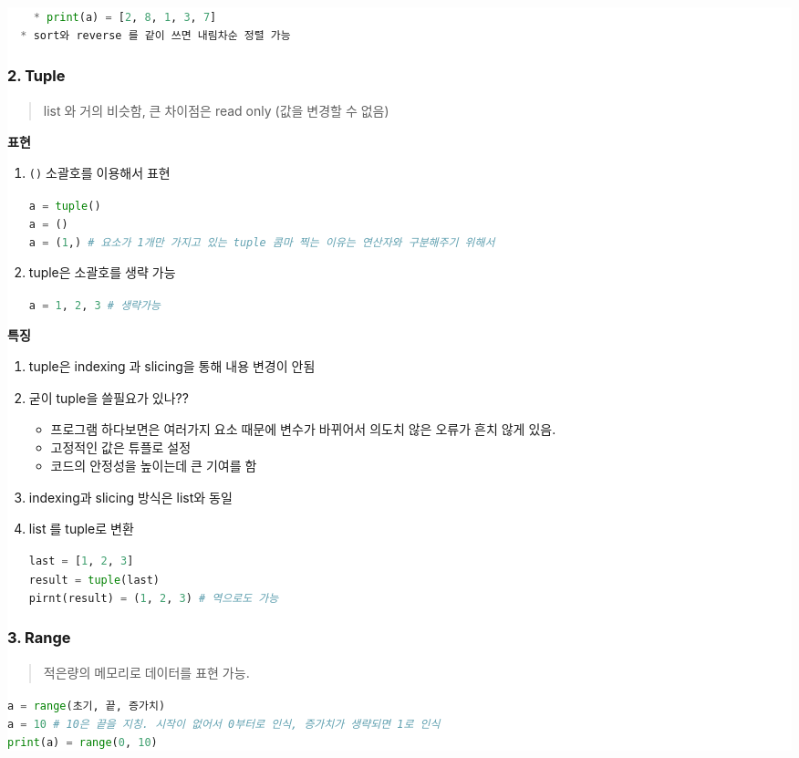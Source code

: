 ```python
    * print(a) = [2, 8, 1, 3, 7]
  * sort와 reverse 를 같이 쓰면 내림차순 정렬 가능
```







### 2. Tuple

> list 와 거의 비슷함, 큰 차이점은 read only (값을 변경할 수 없음)

**표현**

1. `()` 소괄호를 이용해서 표현

   ```python
   a = tuple()
   a = ()
   a = (1,) # 요소가 1개만 가지고 있는 tuple 콤마 찍는 이유는 연산자와 구분해주기 위해서
   ```

   

2. tuple은 소괄호를 생략 가능

   ```python
   a = 1, 2, 3 # 생략가능
   ```

   

**특징**

1. tuple은 indexing 과 slicing을 통해 내용 변경이 안됨

2. 굳이 tuple을 쓸필요가 있나?? 

   * 프로그램 하다보면은 여러가지 요소 때문에 변수가 바뀌어서 의도치 않은 오류가 흔치 않게 있음.
   * 고정적인 값은 튜플로 설정
   * 코드의 안정성을 높이는데 큰 기여를 함

3. indexing과 slicing 방식은 list와 동일

4. list 를 tuple로 변환

   ```python
   last = [1, 2, 3]
   result = tuple(last)
   pirnt(result) = (1, 2, 3) # 역으로도 가능
   ```

   

### 3. Range

> 적은량의 메모리로 데이터를 표현 가능.

```python
a = range(초기, 끝, 증가치)
a = 10 # 10은 끝을 지칭. 시작이 없어서 0부터로 인식, 증가치가 생략되면 1로 인식
print(a) = range(0, 10)
```
